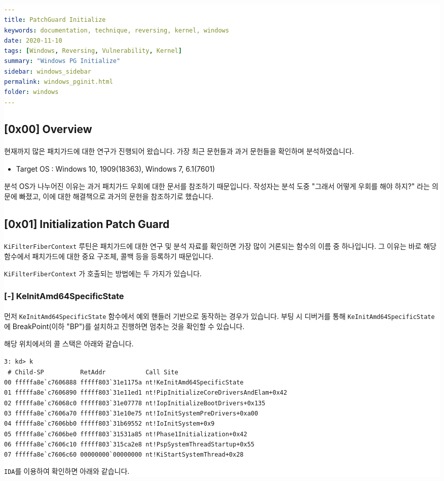 ```yaml
---
title: PatchGuard Initialize
keywords: documentation, technique, reversing, kernel, windows
date: 2020-11-10
tags: [Windows, Reversing, Vulnerability, Kernel]
summary: "Windows PG Initialize"
sidebar: windows_sidebar
permalink: windows_pginit.html
folder: windows
---
```


## [0x00] Overview

현재까지 많은 패치가드에 대한 연구가 진행되어 왔습니다. 가장 최근 문헌들과 과거 문헌들을 확인하며 분석하였습니다.

- Target OS : Windows 10, 1909(18363), Windows 7, 6.1(7601)

분석 OS가 나누어진 이유는 과거 패치가드 우회에 대한 문서를 참조하기 때문입니다. 작성자는 분석 도중 "그래서 어떻게 우회를 해야 하지?" 라는 의문에 빠졌고, 이에 대한 해결책으로 과거의 문헌을 참조하기로 했습니다.

## [0x01] Initialization Patch Guard

`KiFilterFiberContext` 루틴은 패치가드에 대한 연구 및 분석 자료를 확인하면 가장 많이 거론되는 함수의 이름 중 하나입니다. 그 이유는 바로 해당 함수에서 패치가드에 대한 중요 구조체, 콜백 등을 등록하기 때문입니다.

`KiFilterFiberContext` 가 호출되는 방법에는 두 가지가 있습니다.

### [-] KeInitAmd64SpecificState

먼저 `KeInitAmd64SpecificState` 함수에서 예외 핸들러 기반으로 동작하는 경우가 있습니다.
부팅 시 디버거를 통해 `KeInitAmd64SpecificState` 에 BreakPoint(이하 "BP")를 설치하고 진행하면 멈추는 것을 확인할 수 있습니다.

해당 위치에서의 콜 스택은 아래와 같습니다.

```
3: kd> k
 # Child-SP          RetAddr           Call Site
00 fffffa8e`c7606888 fffff803`31e1175a nt!KeInitAmd64SpecificState
01 fffffa8e`c7606890 fffff803`31e11ed1 nt!PipInitializeCoreDriversAndElam+0x42
02 fffffa8e`c76068c0 fffff803`31e07778 nt!IopInitializeBootDrivers+0x135
03 fffffa8e`c7606a70 fffff803`31e10e75 nt!IoInitSystemPreDrivers+0xa00
04 fffffa8e`c7606bb0 fffff803`31b69552 nt!IoInitSystem+0x9
05 fffffa8e`c7606be0 fffff803`31531a85 nt!Phase1Initialization+0x42
06 fffffa8e`c7606c10 fffff803`315ca2e8 nt!PspSystemThreadStartup+0x55
07 fffffa8e`c7606c60 00000000`00000000 nt!KiStartSystemThread+0x28
```

`IDA`를 이용하여 확인하면 아래와 같습니다.
